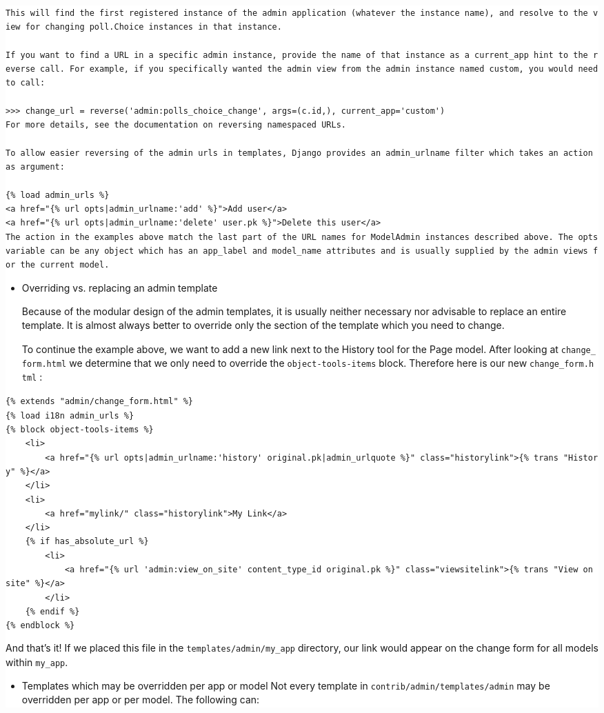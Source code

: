 ```textmate
This will find the first registered instance of the admin application (whatever the instance name), and resolve to the view for changing poll.Choice instances in that instance.

If you want to find a URL in a specific admin instance, provide the name of that instance as a current_app hint to the reverse call. For example, if you specifically wanted the admin view from the admin instance named custom, you would need to call:

>>> change_url = reverse('admin:polls_choice_change', args=(c.id,), current_app='custom')
For more details, see the documentation on reversing namespaced URLs.

To allow easier reversing of the admin urls in templates, Django provides an admin_urlname filter which takes an action as argument:

{% load admin_urls %}
<a href="{% url opts|admin_urlname:'add' %}">Add user</a>
<a href="{% url opts|admin_urlname:'delete' user.pk %}">Delete this user</a>
The action in the examples above match the last part of the URL names for ModelAdmin instances described above. The opts variable can be any object which has an app_label and model_name attributes and is usually supplied by the admin views for the current model.
```
* Overriding vs. replacing an admin template

  Because of the modular design of the admin templates, it is usually neither necessary nor advisable to replace an entire template. It is almost always better to override only the section of the template which you need to change.
  
  To continue the example above, we want to add a new link next to the History tool for the Page model. After looking at `change_form.html` we determine that we only need to override the `object-tools-items` block. Therefore here is our new `change_form.html` :
```textmate
{% extends "admin/change_form.html" %}
{% load i18n admin_urls %}
{% block object-tools-items %}
    <li>
        <a href="{% url opts|admin_urlname:'history' original.pk|admin_urlquote %}" class="historylink">{% trans "History" %}</a>
    </li>
    <li>
        <a href="mylink/" class="historylink">My Link</a>
    </li>
    {% if has_absolute_url %}
        <li>
            <a href="{% url 'admin:view_on_site' content_type_id original.pk %}" class="viewsitelink">{% trans "View on site" %}</a>
        </li>
    {% endif %}
{% endblock %}
```

And that’s it! If we placed this file in the `templates/admin/my_app` directory, our link would appear on the change form for all models within `my_app`.

* Templates which may be overridden per app or model
Not every template in `contrib/admin/templates/admin` may be overridden per app or per model. The following can:
